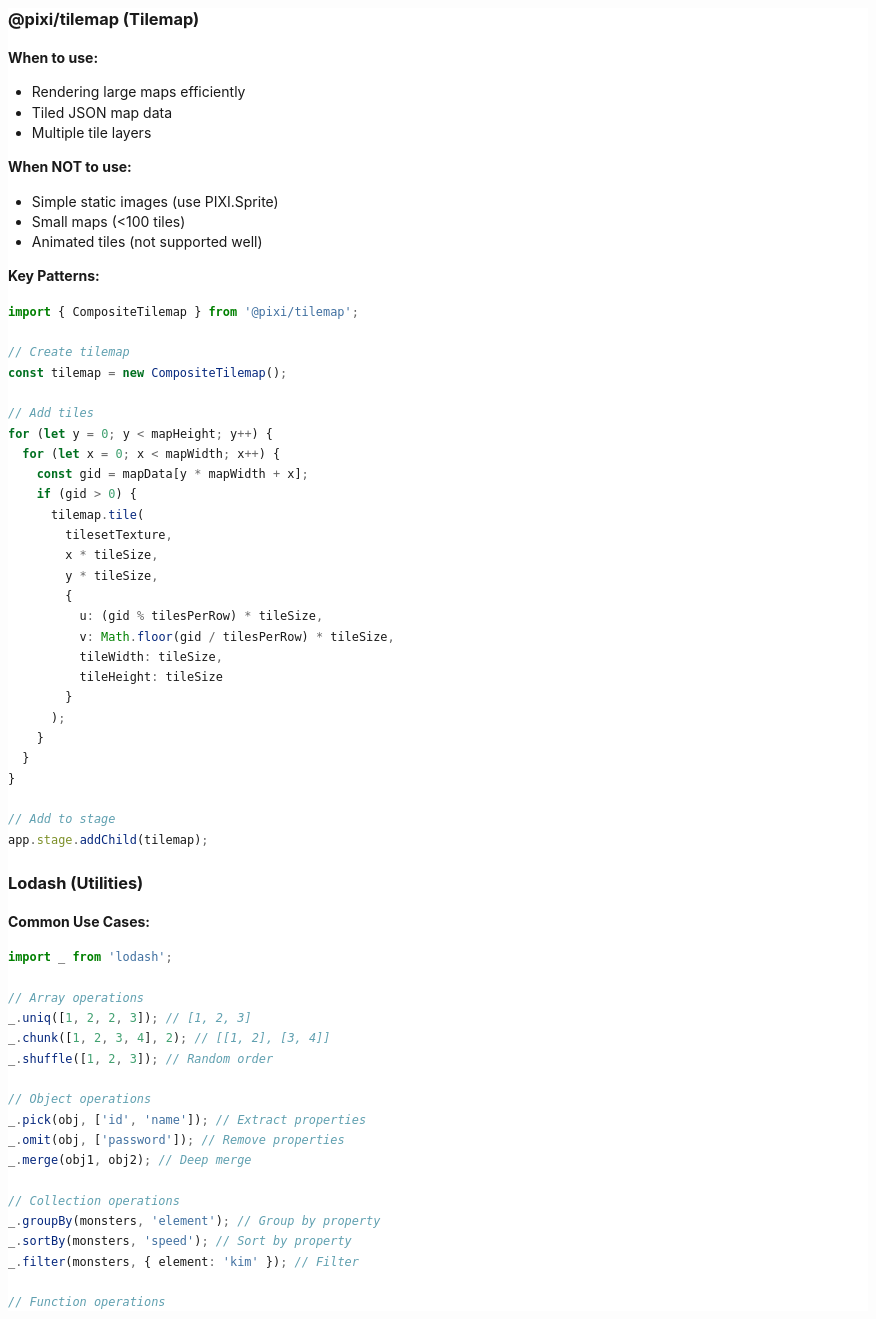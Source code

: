 ### @pixi/tilemap (Tilemap)

**When to use:**
- Rendering large maps efficiently
- Tiled JSON map data
- Multiple tile layers

**When NOT to use:**
- Simple static images (use PIXI.Sprite)
- Small maps (<100 tiles)
- Animated tiles (not supported well)

**Key Patterns:**
```typescript
import { CompositeTilemap } from '@pixi/tilemap';

// Create tilemap
const tilemap = new CompositeTilemap();

// Add tiles
for (let y = 0; y < mapHeight; y++) {
  for (let x = 0; x < mapWidth; x++) {
    const gid = mapData[y * mapWidth + x];
    if (gid > 0) {
      tilemap.tile(
        tilesetTexture,
        x * tileSize,
        y * tileSize,
        {
          u: (gid % tilesPerRow) * tileSize,
          v: Math.floor(gid / tilesPerRow) * tileSize,
          tileWidth: tileSize,
          tileHeight: tileSize
        }
      );
    }
  }
}

// Add to stage
app.stage.addChild(tilemap);
```

### Lodash (Utilities)

**Common Use Cases:**
```typescript
import _ from 'lodash';

// Array operations
_.uniq([1, 2, 2, 3]); // [1, 2, 3]
_.chunk([1, 2, 3, 4], 2); // [[1, 2], [3, 4]]
_.shuffle([1, 2, 3]); // Random order

// Object operations
_.pick(obj, ['id', 'name']); // Extract properties
_.omit(obj, ['password']); // Remove properties
_.merge(obj1, obj2); // Deep merge

// Collection operations
_.groupBy(monsters, 'element'); // Group by property
_.sortBy(monsters, 'speed'); // Sort by property
_.filter(monsters, { element: 'kim' }); // Filter

// Function operations
```